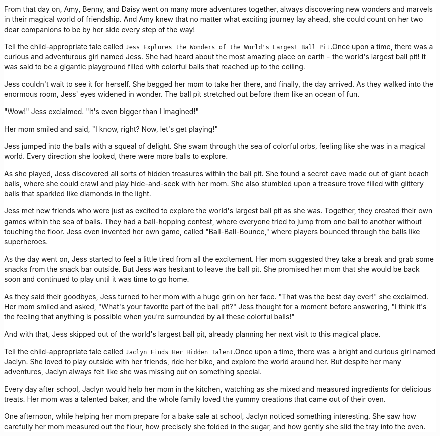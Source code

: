 From that day on, Amy, Benny, and Daisy went on many more adventures together, always discovering new wonders and marvels in their magical world of friendship. And Amy knew that no matter what exciting journey lay ahead, she could count on her two dear companions to be by her side every step of the way!<end>

Tell the child-appropriate tale called `Jess Explores the Wonders of the World's Largest Ball Pit`.<start>Once upon a time, there was a curious and adventurous girl named Jess. She had heard about the most amazing place on earth - the world's largest ball pit! It was said to be a gigantic playground filled with colorful balls that reached up to the ceiling.

Jess couldn't wait to see it for herself. She begged her mom to take her there, and finally, the day arrived. As they walked into the enormous room, Jess' eyes widened in wonder. The ball pit stretched out before them like an ocean of fun.

"Wow!" Jess exclaimed. "It's even bigger than I imagined!"

Her mom smiled and said, "I know, right? Now, let's get playing!"

Jess jumped into the balls with a squeal of delight. She swam through the sea of colorful orbs, feeling like she was in a magical world. Every direction she looked, there were more balls to explore.

As she played, Jess discovered all sorts of hidden treasures within the ball pit. She found a secret cave made out of giant beach balls, where she could crawl and play hide-and-seek with her mom. She also stumbled upon a treasure trove filled with glittery balls that sparkled like diamonds in the light.

Jess met new friends who were just as excited to explore the world's largest ball pit as she was. Together, they created their own games within the sea of balls. They had a ball-hopping contest, where everyone tried to jump from one ball to another without touching the floor. Jess even invented her own game, called "Ball-Ball-Bounce," where players bounced through the balls like superheroes.

As the day went on, Jess started to feel a little tired from all the excitement. Her mom suggested they take a break and grab some snacks from the snack bar outside. But Jess was hesitant to leave the ball pit. She promised her mom that she would be back soon and continued to play until it was time to go home.

As they said their goodbyes, Jess turned to her mom with a huge grin on her face. "That was the best day ever!" she exclaimed. Her mom smiled and asked, "What's your favorite part of the ball pit?" Jess thought for a moment before answering, "I think it's the feeling that anything is possible when you're surrounded by all these colorful balls!"

And with that, Jess skipped out of the world's largest ball pit, already planning her next visit to this magical place.<end>

Tell the child-appropriate tale called `Jaclyn Finds Her Hidden Talent`.<start>Once upon a time, there was a bright and curious girl named Jaclyn. She loved to play outside with her friends, ride her bike, and explore the world around her. But despite her many adventures, Jaclyn always felt like she was missing out on something special.

Every day after school, Jaclyn would help her mom in the kitchen, watching as she mixed and measured ingredients for delicious treats. Her mom was a talented baker, and the whole family loved the yummy creations that came out of their oven.

One afternoon, while helping her mom prepare for a bake sale at school, Jaclyn noticed something interesting. She saw how carefully her mom measured out the flour, how precisely she folded in the sugar, and how gently she slid the tray into the oven.
